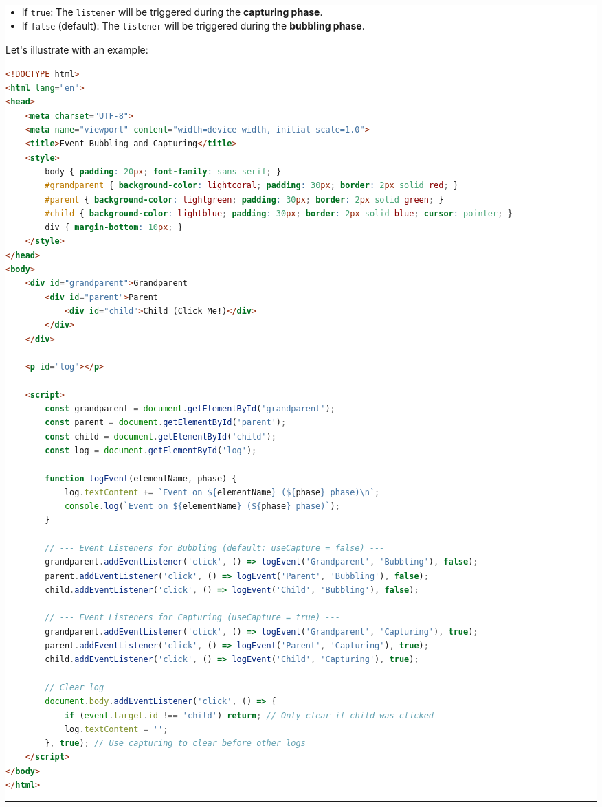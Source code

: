 * If `true`: The `listener` will be triggered during the **capturing phase**.
* If `false` (default): The `listener` will be triggered during the **bubbling phase**.

Let's illustrate with an example:

```html
<!DOCTYPE html>
<html lang="en">
<head>
    <meta charset="UTF-8">
    <meta name="viewport" content="width=device-width, initial-scale=1.0">
    <title>Event Bubbling and Capturing</title>
    <style>
        body { padding: 20px; font-family: sans-serif; }
        #grandparent { background-color: lightcoral; padding: 30px; border: 2px solid red; }
        #parent { background-color: lightgreen; padding: 30px; border: 2px solid green; }
        #child { background-color: lightblue; padding: 30px; border: 2px solid blue; cursor: pointer; }
        div { margin-bottom: 10px; }
    </style>
</head>
<body>
    <div id="grandparent">Grandparent
        <div id="parent">Parent
            <div id="child">Child (Click Me!)</div>
        </div>
    </div>

    <p id="log"></p>

    <script>
        const grandparent = document.getElementById('grandparent');
        const parent = document.getElementById('parent');
        const child = document.getElementById('child');
        const log = document.getElementById('log');

        function logEvent(elementName, phase) {
            log.textContent += `Event on ${elementName} (${phase} phase)\n`;
            console.log(`Event on ${elementName} (${phase} phase)`);
        }

        // --- Event Listeners for Bubbling (default: useCapture = false) ---
        grandparent.addEventListener('click', () => logEvent('Grandparent', 'Bubbling'), false);
        parent.addEventListener('click', () => logEvent('Parent', 'Bubbling'), false);
        child.addEventListener('click', () => logEvent('Child', 'Bubbling'), false);

        // --- Event Listeners for Capturing (useCapture = true) ---
        grandparent.addEventListener('click', () => logEvent('Grandparent', 'Capturing'), true);
        parent.addEventListener('click', () => logEvent('Parent', 'Capturing'), true);
        child.addEventListener('click', () => logEvent('Child', 'Capturing'), true);

        // Clear log
        document.body.addEventListener('click', () => {
            if (event.target.id !== 'child') return; // Only clear if child was clicked
            log.textContent = '';
        }, true); // Use capturing to clear before other logs
    </script>
</body>
</html>
```

---